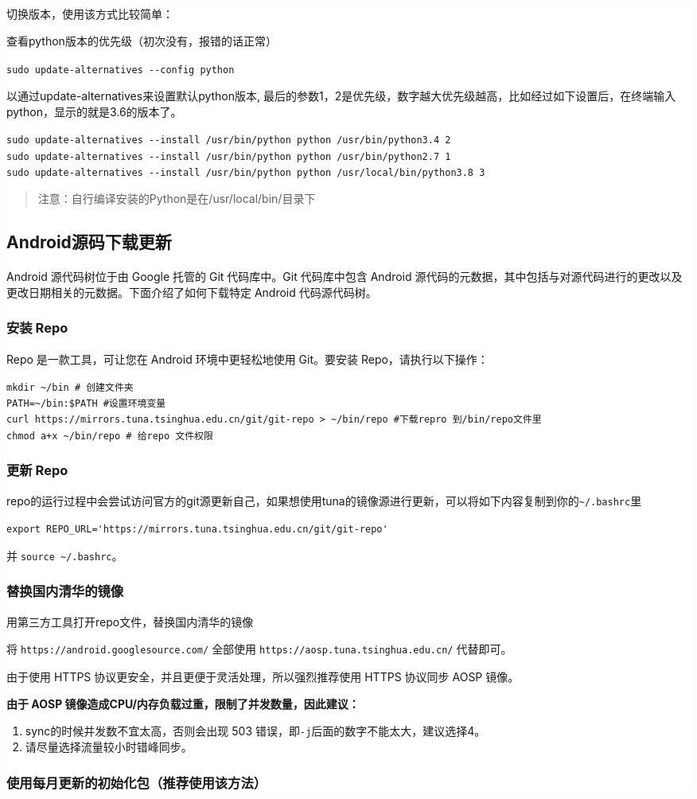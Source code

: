 切换版本，使用该方式比较简单：

查看python版本的优先级（初次没有，报错的话正常）

```
sudo update-alternatives --config python
```

以通过update-alternatives来设置默认python版本, 最后的参数1，2是优先级，数字越大优先级越高，比如经过如下设置后，在终端输入python，显示的就是3.6的版本了。

```
sudo update-alternatives --install /usr/bin/python python /usr/bin/python3.4 2
sudo update-alternatives --install /usr/bin/python python /usr/bin/python2.7 1
sudo update-alternatives --install /usr/bin/python python /usr/local/bin/python3.8 3
```

> 注意：自行编译安装的Python是在/usr/local/bin/目录下

## Android源码下载更新

Android 源代码树位于由 Google 托管的 Git 代码库中。Git 代码库中包含 Android 源代码的元数据，其中包括与对源代码进行的更改以及更改日期相关的元数据。下面介绍了如何下载特定 Android 代码源代码树。

### 安装 Repo

Repo 是一款工具，可让您在 Android 环境中更轻松地使用 Git。要安装 Repo，请执行以下操作：

```shell
mkdir ~/bin # 创建文件夹
PATH=~/bin:$PATH #设置环境变量
curl https://mirrors.tuna.tsinghua.edu.cn/git/git-repo > ~/bin/repo #下载repro 到/bin/repo文件里
chmod a+x ~/bin/repo # 给repo 文件权限
```

### 更新 Repo

repo的运行过程中会尝试访问官方的git源更新自己，如果想使用tuna的镜像源进行更新，可以将如下内容复制到你的`~/.bashrc`里

```
export REPO_URL='https://mirrors.tuna.tsinghua.edu.cn/git/git-repo'
```

并 `source ~/.bashrc`。

### 替换国内清华的镜像

用第三方工具打开repo文件，替换国内清华的镜像

将 `https://android.googlesource.com/` 全部使用 `https://aosp.tuna.tsinghua.edu.cn/` 代替即可。

由于使用 HTTPS 协议更安全，并且更便于灵活处理，所以强烈推荐使用 HTTPS 协议同步 AOSP 镜像。

**由于 AOSP 镜像造成CPU/内存负载过重，限制了并发数量，因此建议：**

1. sync的时候并发数不宜太高，否则会出现 503 错误，即`-j`后面的数字不能太大，建议选择4。
2. 请尽量选择流量较小时错峰同步。

### 使用每月更新的初始化包（推荐使用该方法）
